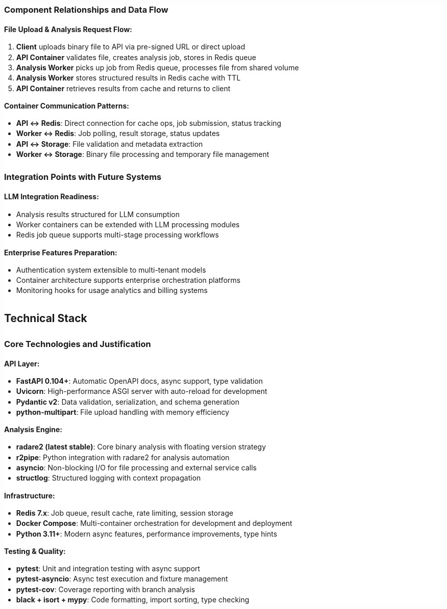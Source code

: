 ### Component Relationships and Data Flow

**File Upload & Analysis Request Flow:**
1. **Client** uploads binary file to API via pre-signed URL or direct upload
2. **API Container** validates file, creates analysis job, stores in Redis queue
3. **Analysis Worker** picks up job from Redis queue, processes file from shared volume
4. **Analysis Worker** stores structured results in Redis cache with TTL
5. **API Container** retrieves results from cache and returns to client

**Container Communication Patterns:**
- **API ↔ Redis**: Direct connection for cache ops, job submission, status tracking
- **Worker ↔ Redis**: Job polling, result storage, status updates
- **API ↔ Storage**: File validation and metadata extraction
- **Worker ↔ Storage**: Binary file processing and temporary file management

### Integration Points with Future Systems

**LLM Integration Readiness:**
- Analysis results structured for LLM consumption
- Worker containers can be extended with LLM processing modules
- Redis job queue supports multi-stage processing workflows

**Enterprise Features Preparation:**
- Authentication system extensible to multi-tenant models
- Container architecture supports enterprise orchestration platforms
- Monitoring hooks for usage analytics and billing systems

## Technical Stack

### Core Technologies and Justification

**API Layer:**
- **FastAPI 0.104+**: Automatic OpenAPI docs, async support, type validation
- **Uvicorn**: High-performance ASGI server with auto-reload for development
- **Pydantic v2**: Data validation, serialization, and schema generation
- **python-multipart**: File upload handling with memory efficiency

**Analysis Engine:**
- **radare2 (latest stable)**: Core binary analysis with floating version strategy
- **r2pipe**: Python integration with radare2 for analysis automation
- **asyncio**: Non-blocking I/O for file processing and external service calls
- **structlog**: Structured logging with context propagation

**Infrastructure:**
- **Redis 7.x**: Job queue, result cache, rate limiting, session storage
- **Docker Compose**: Multi-container orchestration for development and deployment
- **Python 3.11+**: Modern async features, performance improvements, type hints

**Testing & Quality:**
- **pytest**: Unit and integration testing with async support
- **pytest-asyncio**: Async test execution and fixture management
- **pytest-cov**: Coverage reporting with branch analysis
- **black + isort + mypy**: Code formatting, import sorting, type checking
